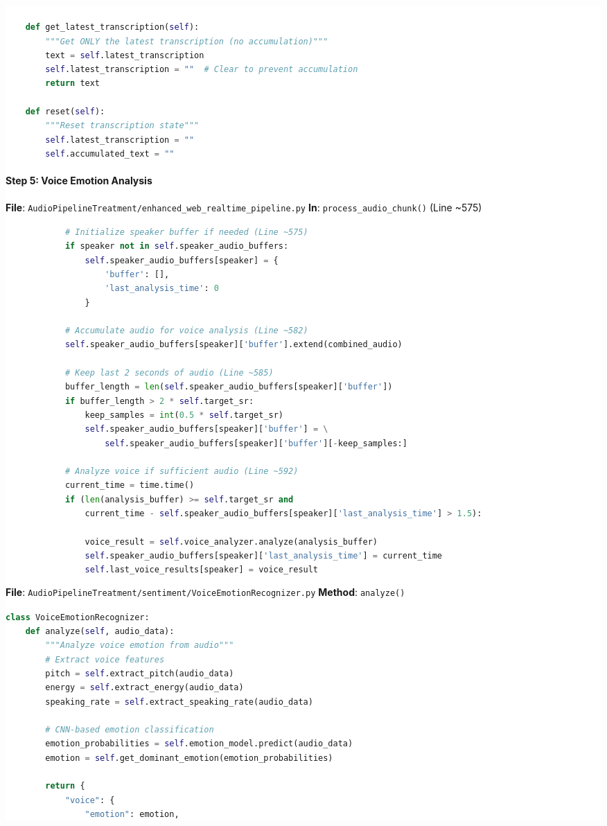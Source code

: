 ```python

    def get_latest_transcription(self):
        """Get ONLY the latest transcription (no accumulation)"""
        text = self.latest_transcription
        self.latest_transcription = ""  # Clear to prevent accumulation
        return text

    def reset(self):
        """Reset transcription state"""
        self.latest_transcription = ""
        self.accumulated_text = ""
```

#### Step 5: Voice Emotion Analysis

**File**: `AudioPipelineTreatment/enhanced_web_realtime_pipeline.py`
**In**: `process_audio_chunk()` (Line ~575)

```python
            # Initialize speaker buffer if needed (Line ~575)
            if speaker not in self.speaker_audio_buffers:
                self.speaker_audio_buffers[speaker] = {
                    'buffer': [],
                    'last_analysis_time': 0
                }

            # Accumulate audio for voice analysis (Line ~582)
            self.speaker_audio_buffers[speaker]['buffer'].extend(combined_audio)

            # Keep last 2 seconds of audio (Line ~585)
            buffer_length = len(self.speaker_audio_buffers[speaker]['buffer'])
            if buffer_length > 2 * self.target_sr:
                keep_samples = int(0.5 * self.target_sr)
                self.speaker_audio_buffers[speaker]['buffer'] = \
                    self.speaker_audio_buffers[speaker]['buffer'][-keep_samples:]

            # Analyze voice if sufficient audio (Line ~592)
            current_time = time.time()
            if (len(analysis_buffer) >= self.target_sr and
                current_time - self.speaker_audio_buffers[speaker]['last_analysis_time'] > 1.5):

                voice_result = self.voice_analyzer.analyze(analysis_buffer)
                self.speaker_audio_buffers[speaker]['last_analysis_time'] = current_time
                self.last_voice_results[speaker] = voice_result
```

**File**: `AudioPipelineTreatment/sentiment/VoiceEmotionRecognizer.py`
**Method**: `analyze()`

```python
class VoiceEmotionRecognizer:
    def analyze(self, audio_data):
        """Analyze voice emotion from audio"""
        # Extract voice features
        pitch = self.extract_pitch(audio_data)
        energy = self.extract_energy(audio_data)
        speaking_rate = self.extract_speaking_rate(audio_data)

        # CNN-based emotion classification
        emotion_probabilities = self.emotion_model.predict(audio_data)
        emotion = self.get_dominant_emotion(emotion_probabilities)

        return {
            "voice": {
                "emotion": emotion,
```